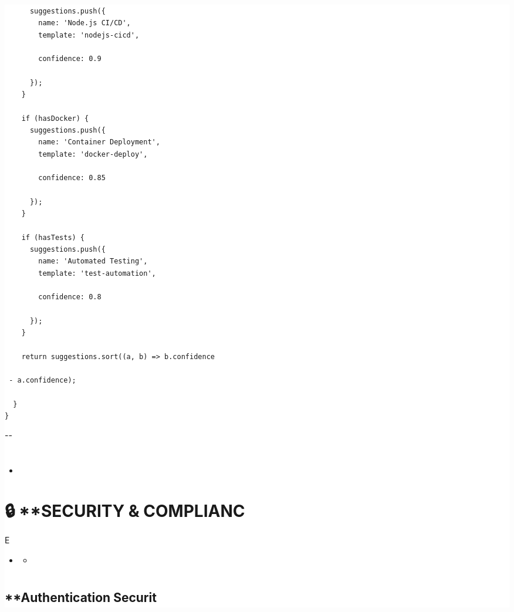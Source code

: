 ```
      suggestions.push({
        name: 'Node.js CI/CD',
        template: 'nodejs-cicd',

        confidence: 0.9

      });
    }

    if (hasDocker) {
      suggestions.push({
        name: 'Container Deployment',
        template: 'docker-deploy',

        confidence: 0.85

      });
    }

    if (hasTests) {
      suggestions.push({
        name: 'Automated Testing',
        template: 'test-automation',

        confidence: 0.8

      });
    }

    return suggestions.sort((a, b) => b.confidence

 - a.confidence);

  }
}

```

--

- #

# 🔒 **SECURITY & COMPLIANC

E

* *

#

## **Authentication Securit

